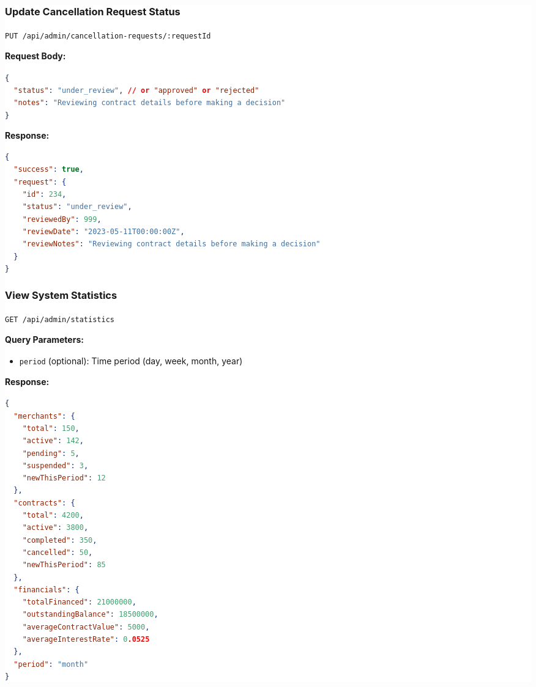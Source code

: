 ```json
```

### Update Cancellation Request Status

```
PUT /api/admin/cancellation-requests/:requestId
```

**Request Body:**
```json
{
  "status": "under_review", // or "approved" or "rejected"
  "notes": "Reviewing contract details before making a decision"
}
```

**Response:**
```json
{
  "success": true,
  "request": {
    "id": 234,
    "status": "under_review",
    "reviewedBy": 999,
    "reviewDate": "2023-05-11T00:00:00Z",
    "reviewNotes": "Reviewing contract details before making a decision"
  }
}
```

### View System Statistics

```
GET /api/admin/statistics
```

**Query Parameters:**
- `period` (optional): Time period (day, week, month, year)

**Response:**
```json
{
  "merchants": {
    "total": 150,
    "active": 142,
    "pending": 5,
    "suspended": 3,
    "newThisPeriod": 12
  },
  "contracts": {
    "total": 4200,
    "active": 3800,
    "completed": 350,
    "cancelled": 50,
    "newThisPeriod": 85
  },
  "financials": {
    "totalFinanced": 21000000,
    "outstandingBalance": 18500000,
    "averageContractValue": 5000,
    "averageInterestRate": 0.0525
  },
  "period": "month"
}
```

